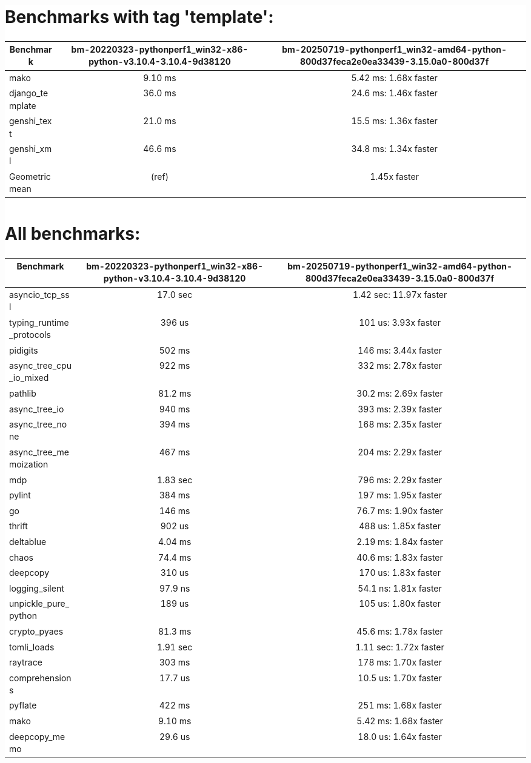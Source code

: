 Benchmarks with tag 'template':
===============================

| Benchmark       | bm-20220323-pythonperf1_win32-x86-python-v3.10.4-3.10.4-9d38120 | bm-20250719-pythonperf1_win32-amd64-python-800d37feca2e0ea33439-3.15.0a0-800d37f |
|-----------------|:---------------------------------------------------------------:|:--------------------------------------------------------------------------------:|
| mako            | 9.10 ms                                                         | 5.42 ms: 1.68x faster                                                            |
| django_template | 36.0 ms                                                         | 24.6 ms: 1.46x faster                                                            |
| genshi_text     | 21.0 ms                                                         | 15.5 ms: 1.36x faster                                                            |
| genshi_xml      | 46.6 ms                                                         | 34.8 ms: 1.34x faster                                                            |
| Geometric mean  | (ref)                                                           | 1.45x faster                                                                     |

All benchmarks:
===============

| Benchmark                | bm-20220323-pythonperf1_win32-x86-python-v3.10.4-3.10.4-9d38120 | bm-20250719-pythonperf1_win32-amd64-python-800d37feca2e0ea33439-3.15.0a0-800d37f |
|--------------------------|:---------------------------------------------------------------:|:--------------------------------------------------------------------------------:|
| asyncio_tcp_ssl          | 17.0 sec                                                        | 1.42 sec: 11.97x faster                                                          |
| typing_runtime_protocols | 396 us                                                          | 101 us: 3.93x faster                                                             |
| pidigits                 | 502 ms                                                          | 146 ms: 3.44x faster                                                             |
| async_tree_cpu_io_mixed  | 922 ms                                                          | 332 ms: 2.78x faster                                                             |
| pathlib                  | 81.2 ms                                                         | 30.2 ms: 2.69x faster                                                            |
| async_tree_io            | 940 ms                                                          | 393 ms: 2.39x faster                                                             |
| async_tree_none          | 394 ms                                                          | 168 ms: 2.35x faster                                                             |
| async_tree_memoization   | 467 ms                                                          | 204 ms: 2.29x faster                                                             |
| mdp                      | 1.83 sec                                                        | 796 ms: 2.29x faster                                                             |
| pylint                   | 384 ms                                                          | 197 ms: 1.95x faster                                                             |
| go                       | 146 ms                                                          | 76.7 ms: 1.90x faster                                                            |
| thrift                   | 902 us                                                          | 488 us: 1.85x faster                                                             |
| deltablue                | 4.04 ms                                                         | 2.19 ms: 1.84x faster                                                            |
| chaos                    | 74.4 ms                                                         | 40.6 ms: 1.83x faster                                                            |
| deepcopy                 | 310 us                                                          | 170 us: 1.83x faster                                                             |
| logging_silent           | 97.9 ns                                                         | 54.1 ns: 1.81x faster                                                            |
| unpickle_pure_python     | 189 us                                                          | 105 us: 1.80x faster                                                             |
| crypto_pyaes             | 81.3 ms                                                         | 45.6 ms: 1.78x faster                                                            |
| tomli_loads              | 1.91 sec                                                        | 1.11 sec: 1.72x faster                                                           |
| raytrace                 | 303 ms                                                          | 178 ms: 1.70x faster                                                             |
| comprehensions           | 17.7 us                                                         | 10.5 us: 1.70x faster                                                            |
| pyflate                  | 422 ms                                                          | 251 ms: 1.68x faster                                                             |
| mako                     | 9.10 ms                                                         | 5.42 ms: 1.68x faster                                                            |
| deepcopy_memo            | 29.6 us                                                         | 18.0 us: 1.64x faster                                                            |
